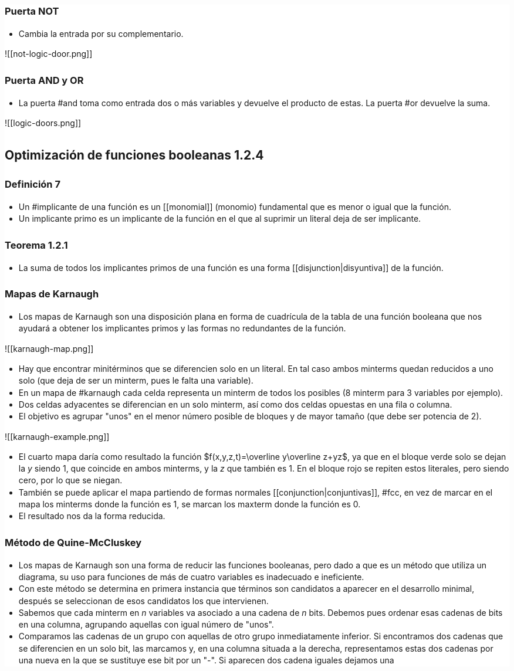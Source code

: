 ### Puerta NOT
- Cambia la entrada por su complementario.

![[not-logic-door.png]]

### Puerta AND y OR
- La puerta #and toma como entrada dos o más variables y devuelve el producto de estas. La puerta #or devuelve la suma.

![[logic-doors.png]]

## Optimización de funciones booleanas 1.2.4
### Definición 7
- Un #implicante de una función es un [[monomial]] (monomio) fundamental que es menor o igual que la función.
- Un implicante primo es un implicante de la función en el que al suprimir un literal deja de ser implicante.

### Teorema 1.2.1
- La suma de todos los implicantes primos de una función es una forma [[disjunction|disyuntiva]] de la función.

### Mapas de Karnaugh
- Los mapas de Karnaugh son una disposición plana en forma de cuadrícula de la tabla de una función booleana que nos ayudará a obtener los implicantes primos y las formas no redundantes de la función.

![[karnaugh-map.png]]

- Hay que encontrar minitérminos que se diferencien solo en un literal. En tal caso ambos minterms quedan reducidos a uno solo (que deja de ser un minterm, pues le falta una variable).
- En un mapa de #karnaugh cada celda representa un minterm de todos los posibles ($8$ minterm para $3$ variables por ejemplo).
- Dos celdas adyacentes se diferencian en un solo minterm, así como dos celdas opuestas en una fila o columna.
- El objetivo es agrupar "unos" en el menor número posible de bloques y de mayor tamaño (que debe ser potencia de $2$).

![[karnaugh-example.png]]

- El cuarto mapa daría como resultado la función $f(x,y,z,t)=\overline y\overline z+yz$, ya que en el bloque verde solo se dejan la $y$ siendo $1$, que coincide en ambos minterms, y la $z$ que también es $1$. En el bloque rojo se repiten estos literales, pero siendo cero, por lo que se niegan.
- También se puede aplicar el mapa partiendo de formas normales [[conjunction|conjuntivas]], #fcc, en vez de marcar en el mapa los minterms donde la función es $1$, se marcan los maxterm donde la función es $0$.
- El resultado nos da la forma reducida.

### Método de Quine-McCluskey
- Los mapas de Karnaugh son una forma de reducir las funciones booleanas, pero dado a que es un método que utiliza un diagrama, su uso para funciones de más de cuatro variables es inadecuado e ineficiente.
- Con este método se determina en primera instancia que términos son candidatos a aparecer en el desarrollo minimal, después se seleccionan de esos candidatos los que intervienen.
- Sabemos que cada minterm en $n$ variables va asociado a una cadena de $n$ bits. Debemos pues ordenar esas cadenas de bits en una columna, agrupando aquellas con igual número de "unos".
- Comparamos las cadenas de un grupo con aquellas de otro grupo inmediatamente inferior. Si encontramos dos cadenas que se diferencien en un solo bit, las marcamos y, en una columna situada a la derecha, representamos estas dos cadenas por una nueva en la que se sustituye ese bit por un "-". Si aparecen dos cadena iguales dejamos una